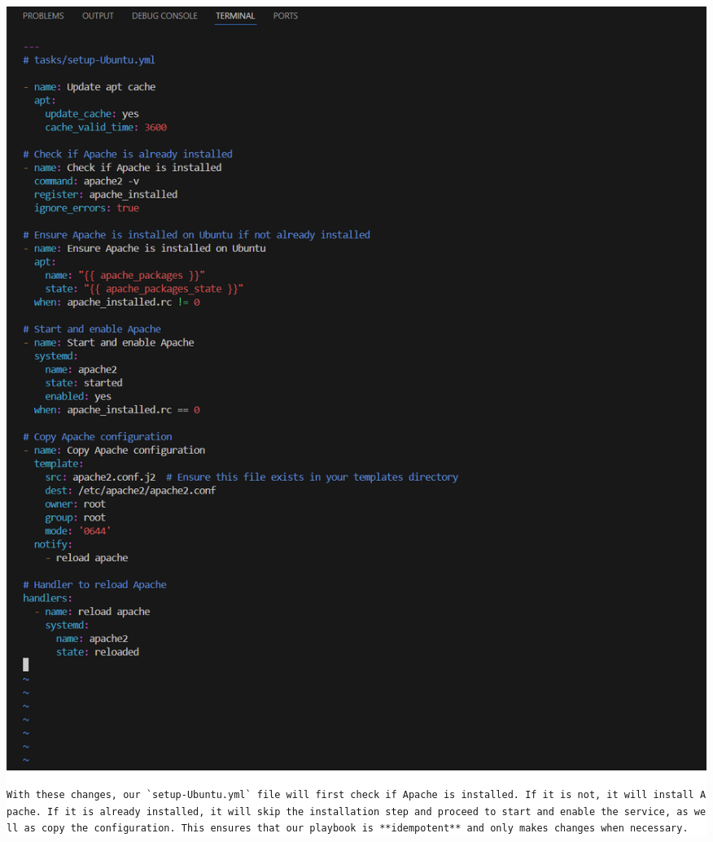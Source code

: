 ![alt text](images/editing-the-setup-Ubuntu.yml-file-for-apache.png)


    With these changes, our `setup-Ubuntu.yml` file will first check if Apache is installed. If it is not, it will install Apache. If it is already installed, it will skip the installation step and proceed to start and enable the service, as well as copy the configuration. This ensures that our playbook is **idempotent** and only makes changes when necessary.
